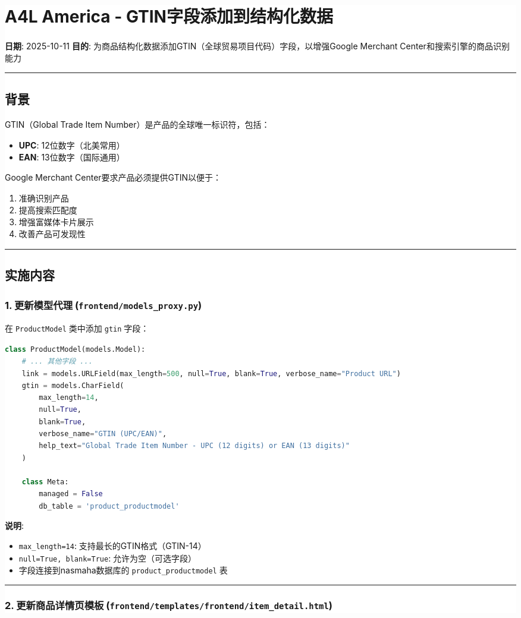# A4L America - GTIN字段添加到结构化数据

**日期**: 2025-10-11
**目的**: 为商品结构化数据添加GTIN（全球贸易项目代码）字段，以增强Google Merchant Center和搜索引擎的商品识别能力

---

## 背景

GTIN（Global Trade Item Number）是产品的全球唯一标识符，包括：
- **UPC**: 12位数字（北美常用）
- **EAN**: 13位数字（国际通用）

Google Merchant Center要求产品必须提供GTIN以便于：
1. 准确识别产品
2. 提高搜索匹配度
3. 增强富媒体卡片展示
4. 改善产品可发现性

---

## 实施内容

### 1. 更新模型代理 (`frontend/models_proxy.py`)

在 `ProductModel` 类中添加 `gtin` 字段：

```python
class ProductModel(models.Model):
    # ... 其他字段 ...
    link = models.URLField(max_length=500, null=True, blank=True, verbose_name="Product URL")
    gtin = models.CharField(
        max_length=14,
        null=True,
        blank=True,
        verbose_name="GTIN (UPC/EAN)",
        help_text="Global Trade Item Number - UPC (12 digits) or EAN (13 digits)"
    )

    class Meta:
        managed = False
        db_table = 'product_productmodel'
```

**说明**:
- `max_length=14`: 支持最长的GTIN格式（GTIN-14）
- `null=True, blank=True`: 允许为空（可选字段）
- 字段连接到nasmaha数据库的 `product_productmodel` 表

---

### 2. 更新商品详情页模板 (`frontend/templates/frontend/item_detail.html`)
